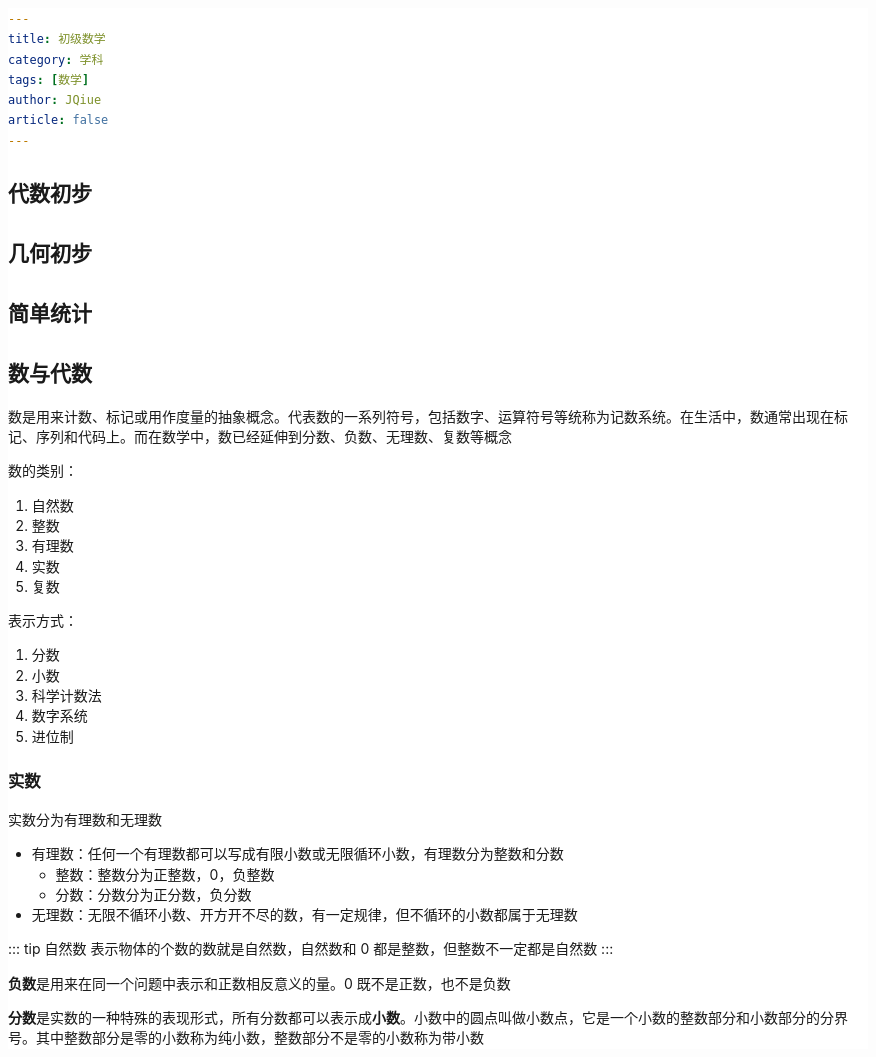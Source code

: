 ```yaml
---
title: 初级数学
category: 学科
tags: [数学]
author: JQiue
article: false
---
```


## 代数初步

## 几何初步

## 简单统计

## 数与代数

数是用来计数、标记或用作度量的抽象概念。代表数的一系列符号，包括数字、运算符号等统称为记数系统。在生活中，数通常出现在标记、序列和代码上。而在数学中，数已经延伸到分数、负数、无理数、复数等概念

数的类别：

1. 自然数
2. 整数
3. 有理数
4. 实数
5. 复数

表示方式：

1. 分数
2. 小数
3. 科学计数法
4. 数字系统
5. 进位制

### 实数

实数分为有理数和无理数

+ 有理数：任何一个有理数都可以写成有限小数或无限循环小数，有理数分为整数和分数
  + 整数：整数分为正整数，0，负整数
  + 分数：分数分为正分数，负分数
+ 无理数：无限不循环小数、开方开不尽的数，有一定规律，但不循环的小数都属于无理数

::: tip 自然数
表示物体的个数的数就是自然数，自然数和 0 都是整数，但整数不一定都是自然数
:::

**负数**是用来在同一个问题中表示和正数相反意义的量。0 既不是正数，也不是负数

**分数**是实数的一种特殊的表现形式，所有分数都可以表示成**小数**。小数中的圆点叫做小数点，它是一个小数的整数部分和小数部分的分界号。其中整数部分是零的小数称为纯小数，整数部分不是零的小数称为带小数
